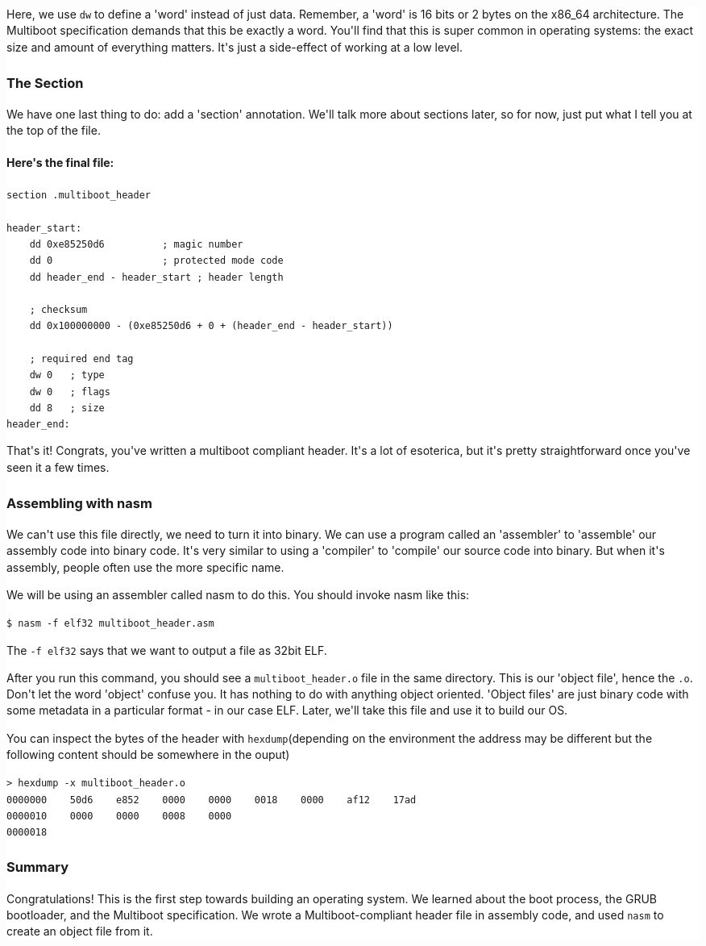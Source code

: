 Here, we use `dw` to define a 'word' instead of just data. Remember, a 'word' is 16 bits or 2 bytes on the x86_64 architecture. The Multiboot specification demands that this be exactly a word. You'll find that this is super common in operating systems: the exact size and amount of everything matters. It's just a side-effect of working at a low level.

### The Section

We have one last thing to do: add a 'section' annotation. We'll talk more about sections later, so for now, just put what I tell you at the top of the file.

#### Here's the final file:

```assembly
section .multiboot_header

header_start:
    dd 0xe85250d6          ; magic number
    dd 0                   ; protected mode code
    dd header_end - header_start ; header length

    ; checksum
    dd 0x100000000 - (0xe85250d6 + 0 + (header_end - header_start))

    ; required end tag
    dw 0   ; type
    dw 0   ; flags
    dd 8   ; size
header_end:
```

That's it! Congrats, you've written a multiboot compliant header. It's a lot of esoterica, but it's pretty straightforward once you've seen it a few times.

### Assembling with nasm
We can't use this file directly, we need to turn it into binary. We can use a program called an 'assembler' to 'assemble' our assembly code into binary code. It's very similar to using a 'compiler' to 'compile' our source code into binary. But when it's assembly, people often use the more specific name.

We will be using an assembler called nasm to do this. You should invoke nasm like this:
```
$ nasm -f elf32 multiboot_header.asm
```
The `-f elf32` says that we want to output a file as 32bit ELF.

After you run this command, you should see a `multiboot_header.o` file in the same directory. This is our 'object file', hence the `.o`. Don't let the word 'object' confuse you. It has nothing to do with anything object oriented. 'Object files' are just binary code with some metadata in a particular format - in our case ELF. Later, we'll take this file and use it to build our OS.

You can inspect the bytes of the header with `hexdump`(depending on the environment the address may be different but the following content should be somewhere in the ouput)
``` assembly 
> hexdump -x multiboot_header.o
0000000    50d6    e852    0000    0000    0018    0000    af12    17ad
0000010    0000    0000    0008    0000
0000018
```
### Summary
Congratulations! This is the first step towards building an operating system. We learned about the boot process, the GRUB bootloader, and the Multiboot specification. We wrote a Multiboot-compliant header file in assembly code, and used `nasm` to create an object file from it.
